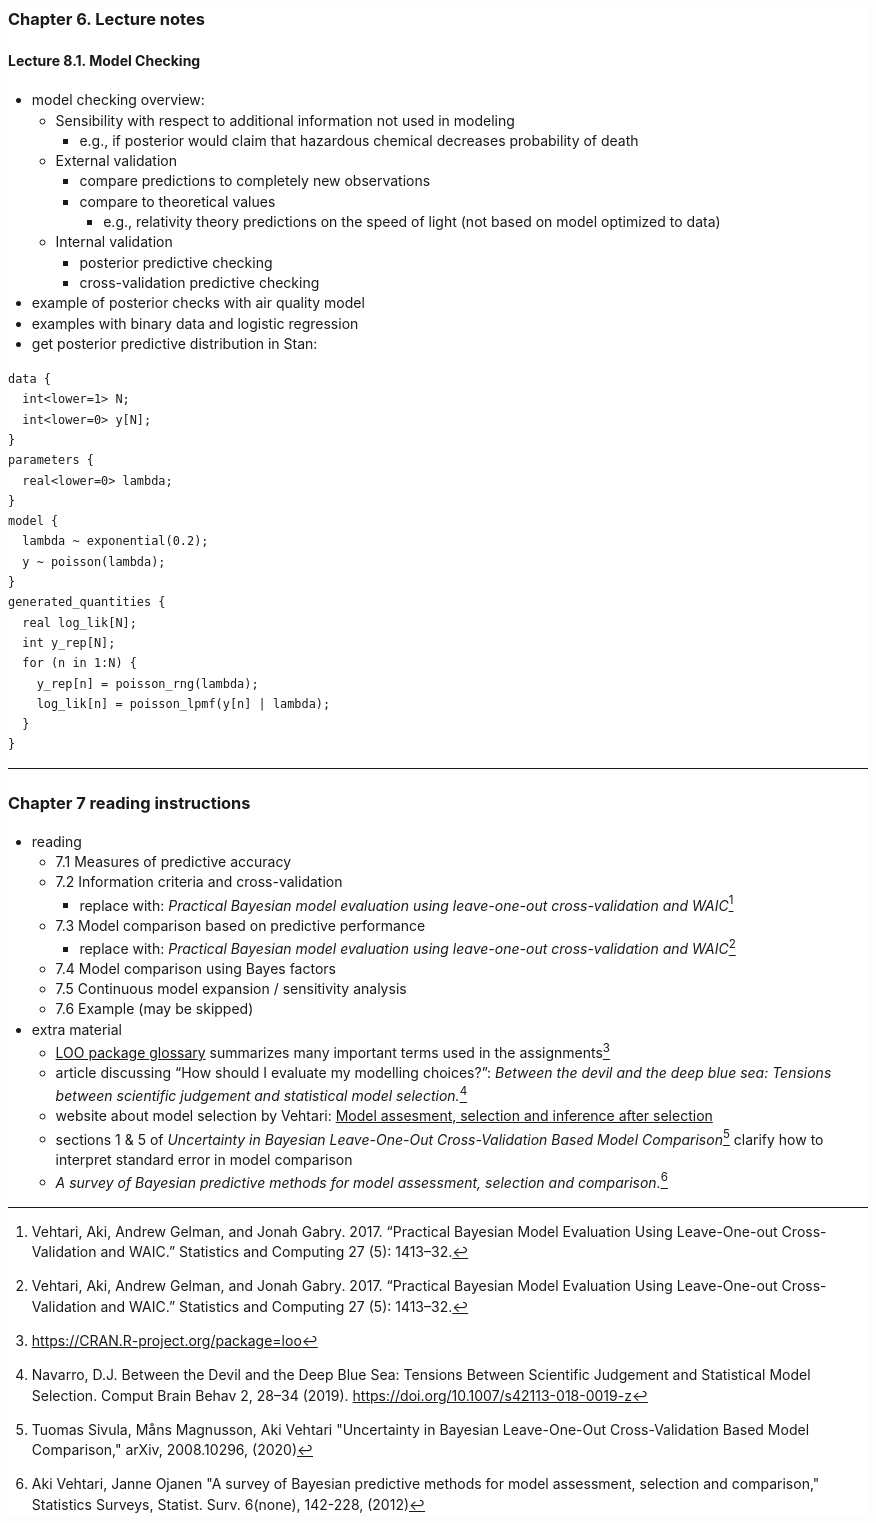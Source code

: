 ### Chapter 6. Lecture notes

#### Lecture 8.1. Model Checking

- model checking overview:
  - Sensibility with respect to additional information not used in modeling
    - e.g., if posterior would claim that hazardous chemical decreases probability of death
  - External validation
    - compare predictions to completely new observations
    - compare to theoretical values
      - e.g., relativity theory predictions on the speed of light (not based on model optimized to data)
  - Internal validation
    - posterior predictive checking
    - cross-validation predictive checking
- example of posterior checks with air quality model
- examples with binary data and logistic regression
- get posterior predictive distribution in Stan:

```
data {
  int<lower=1> N;
  int<lower=0> y[N];
}
parameters {
  real<lower=0> lambda;
}
model {
  lambda ~ exponential(0.2);
  y ~ poisson(lambda);
}
generated_quantities {
  real log_lik[N];
  int y_rep[N];
  for (n in 1:N) {
    y_rep[n] = poisson_rng(lambda);
    log_lik[n] = poisson_lpmf(y[n] | lambda);
  }
}
```

---

### Chapter 7 reading instructions

- reading
  - 7.1 Measures of predictive accuracy
  - 7.2 Information criteria and cross-validation
    - replace with: *Practical Bayesian model evaluation using leave-one-out cross-validation and WAIC*[^1]
  - 7.3 Model comparison based on predictive performance
    - replace with: *Practical Bayesian model evaluation using leave-one-out cross-validation and WAIC*[^1]
  - 7.4 Model comparison using Bayes factors
  - 7.5 Continuous model expansion / sensitivity analysis
  - 7.6 Example (may be skipped)
- extra material
  - [LOO package glossary](https://mc-stan.org/loo/reference/loo-glossary.html) summarizes many important terms used in the assignments[^2]
  - article discussing “How should I evaluate my modelling choices?”: *Between the devil and the deep blue sea: Tensions between scientific judgement and statistical model selection.*[^3]
  - website about model selection by Vehtari: [Model assesment, selection and inference after selection](https://avehtari.github.io/modelselection/)
  - sections 1 & 5 of *Uncertainty in Bayesian Leave-One-Out Cross-Validation Based Model Comparison*[^4] clarify how to interpret standard error in model comparison
  - *A survey of Bayesian predictive methods for model assessment, selection and comparison.*[^5]

[^1]: Vehtari, Aki, Andrew Gelman, and Jonah Gabry. 2017. “Practical Bayesian Model Evaluation Using Leave-One-out Cross-Validation and WAIC.” Statistics and Computing 27 (5): 1413–32.
[^2]: https://CRAN.R-project.org/package=loo
[^3]: Navarro, D.J. Between the Devil and the Deep Blue Sea: Tensions Between Scientific Judgement and Statistical Model Selection. Comput Brain Behav 2, 28–34 (2019). https://doi.org/10.1007/s42113-018-0019-z
[^4]: Tuomas Sivula, Måns Magnusson, Aki Vehtari "Uncertainty in Bayesian Leave-One-Out Cross-Validation Based Model Comparison," arXiv, 2008.10296, (2020)
[^5]: Aki Vehtari, Janne Ojanen "A survey of Bayesian predictive methods for model assessment, selection and comparison," Statistics Surveys, Statist. Surv. 6(none), 142-228, (2012)
[^6]: Piironen, J., Vehtari, A. Comparison of Bayesian predictive methods for model selection. Stat Comput 27, 711–735 (2017). https://doi.org/10.1007/s11222-016-9649-y